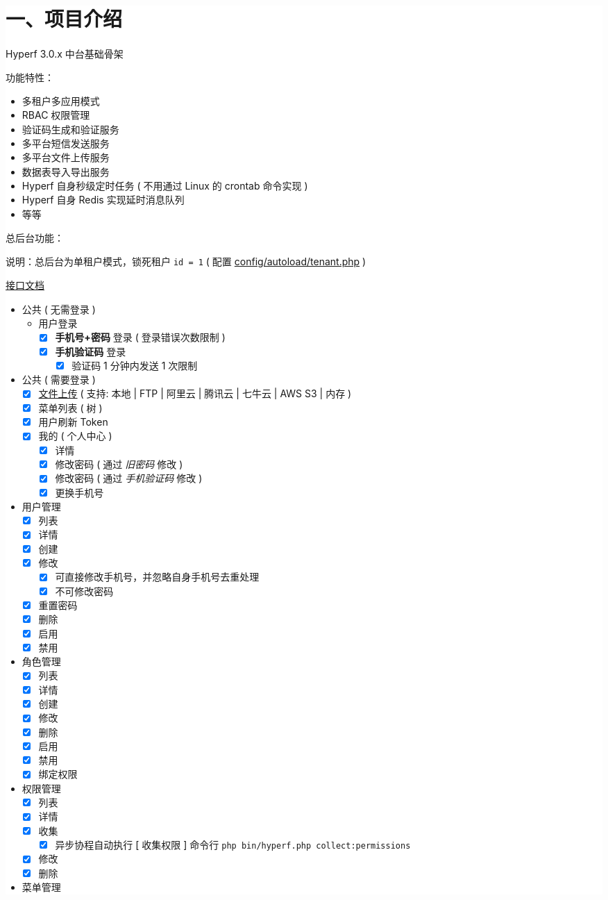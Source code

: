 # 一、项目介绍

Hyperf 3.0.x 中台基础骨架

功能特性：

- 多租户多应用模式
- RBAC 权限管理
- 验证码生成和验证服务
- 多平台短信发送服务
- 多平台文件上传服务
- 数据表导入导出服务
- Hyperf 自身秒级定时任务 ( 不用通过 Linux 的 crontab 命令实现 )
- Hyperf 自身 Redis 实现延时消息队列
- 等等

总后台功能：

说明：总后台为单租户模式，锁死租户 `id = 1` ( 配置 [config/autoload/tenant.php](config/autoload/tenant.php) )

[接口文档](https://console-docs.apipost.cn/preview/43be93cdd14fb944/383cf50523192a4a)

- 公共 ( 无需登录 )
  - 用户登录
    - [x] **手机号+密码** 登录 ( 登录错误次数限制 )
    - [x] **手机验证码** 登录
      - [x] 验证码 1 分钟内发送 1 次限制
- 公共 ( 需要登录 )
  - [x] [文件上传](https://github.com/thephpleague/flysystem) ( 支持: 本地 | FTP | 阿里云 | 腾讯云 | 七牛云 | AWS S3 | 内存 )
  - [x] 菜单列表 ( 树 )
  - [x] 用户刷新 Token
  - [x] 我的 ( 个人中心 )
    - [x] 详情
    - [x] 修改密码 ( 通过 _旧密码_ 修改 )
    - [x] 修改密码 ( 通过 _手机验证码_ 修改 )
    - [x] 更换手机号
- 用户管理
  - [x] 列表
  - [x] 详情
  - [x] 创建
  - [x] 修改
    - [x] 可直接修改手机号，并忽略自身手机号去重处理
    - [x] 不可修改密码
  - [x] 重置密码
  - [x] 删除
  - [x] 启用
  - [x] 禁用
- 角色管理
  - [x] 列表
  - [x] 详情
  - [x] 创建
  - [x] 修改
  - [x] 删除
  - [x] 启用
  - [x] 禁用
  - [x] 绑定权限
- 权限管理
  - [x] 列表
  - [x] 详情
  - [x] 收集
    - [x] 异步协程自动执行 [ 收集权限 ] 命令行 `php bin/hyperf.php collect:permissions`
  - [x] 修改
  - [x] 删除
- 菜单管理